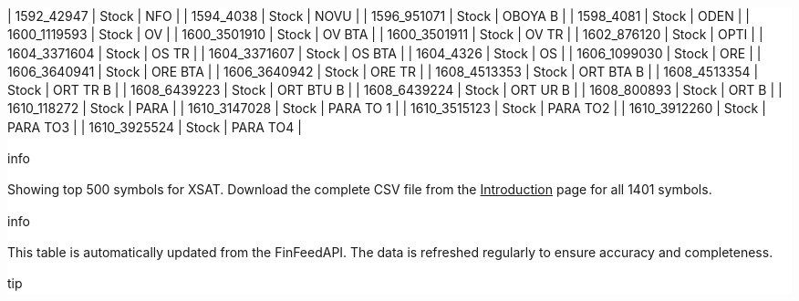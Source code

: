 | 1592\_42947 | Stock | NFO |
| 1594\_4038 | Stock | NOVU |
| 1596\_951071 | Stock | OBOYA B |
| 1598\_4081 | Stock | ODEN |
| 1600\_1119593 | Stock | OV |
| 1600\_3501910 | Stock | OV BTA |
| 1600\_3501911 | Stock | OV TR |
| 1602\_876120 | Stock | OPTI |
| 1604\_3371604 | Stock | OS TR |
| 1604\_3371607 | Stock | OS BTA |
| 1604\_4326 | Stock | OS |
| 1606\_1099030 | Stock | ORE |
| 1606\_3640941 | Stock | ORE BTA |
| 1606\_3640942 | Stock | ORE TR |
| 1608\_4513353 | Stock | ORT BTA B |
| 1608\_4513354 | Stock | ORT TR B |
| 1608\_6439223 | Stock | ORT BTU B |
| 1608\_6439224 | Stock | ORT UR B |
| 1608\_800893 | Stock | ORT B |
| 1610\_118272 | Stock | PARA |
| 1610\_3147028 | Stock | PARA TO 1 |
| 1610\_3515123 | Stock | PARA TO2 |
| 1610\_3912260 | Stock | PARA TO3 |
| 1610\_3925524 | Stock | PARA TO4 |

info

Showing top 500 symbols for XSAT. Download the complete CSV file from the [Introduction](/stock-api/metadata-tables/introduction) page for all 1401 symbols.

info

This table is automatically updated from the FinFeedAPI. The data is refreshed regularly to ensure accuracy and completeness.

tip
